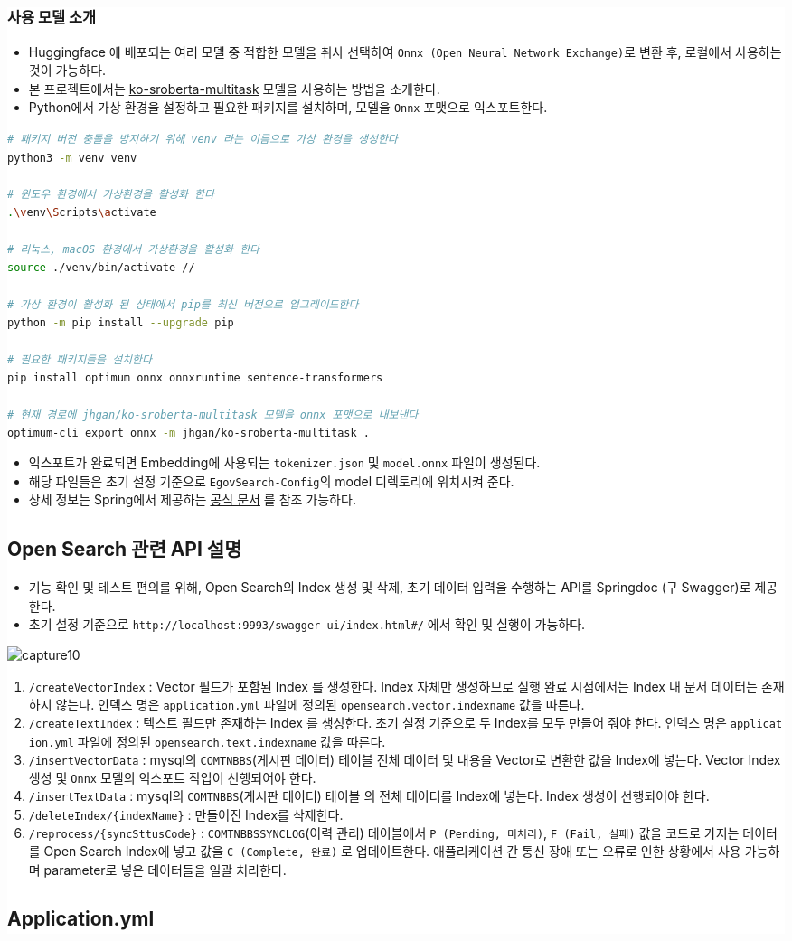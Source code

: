 ### 사용 모델 소개

-  Huggingface 에 배포되는 여러 모델 중 적합한 모델을 취사 선택하여 `Onnx (Open Neural Network Exchange)`로 변환 후, 로컬에서 사용하는 것이 가능하다.
- 본 프로젝트에서는 [ko-sroberta-multitask](https://huggingface.co/jhgan/ko-sroberta-multitask) 모델을 사용하는 방법을 소개한다.
- Python에서 가상 환경을 설정하고 필요한 패키지를 설치하며, 모델을 `Onnx` 포맷으로 익스포트한다.

```bash
# 패키지 버전 충돌을 방지하기 위해 venv 라는 이름으로 가상 환경을 생성한다
python3 -m venv venv

# 윈도우 환경에서 가상환경을 활성화 한다
.\venv\Scripts\activate

# 리눅스, macOS 환경에서 가상환경을 활성화 한다
source ./venv/bin/activate //

# 가상 환경이 활성화 된 상태에서 pip를 최신 버전으로 업그레이드한다
python -m pip install --upgrade pip

# 필요한 패키지들을 설치한다
pip install optimum onnx onnxruntime sentence-transformers

# 현재 경로에 jhgan/ko-sroberta-multitask 모델을 onnx 포맷으로 내보낸다
optimum-cli export onnx -m jhgan/ko-sroberta-multitask .
```

- 익스포트가 완료되면 Embedding에 사용되는 `tokenizer.json` 및 `model.onnx` 파일이 생성된다.
- 해당 파일들은 초기 설정 기준으로 `EgovSearch-Config`의 model 디렉토리에 위치시켜 준다.
- 상세 정보는 Spring에서 제공하는 [공식 문서](https://docs.spring.io/spring-ai/reference/api/embeddings/onnx.html#_prerequisites) 를 참조 가능하다.

## Open Search 관련 API 설명

- 기능 확인 및 테스트 편의를 위해, Open Search의 Index 생성 및 삭제, 초기 데이터 입력을 수행하는 API를 Springdoc (구 Swagger)로 제공한다.
- 초기 설정 기준으로 `http://localhost:9993/swagger-ui/index.html#/` 에서 확인 및 실행이 가능하다.

![capture10](https://github.com/user-attachments/assets/638c7935-c4b1-4746-a40b-61d7274a3b8f)

1. `/createVectorIndex` : Vector 필드가 포함된 Index 를 생성한다. Index 자체만 생성하므로 실행 완료 시점에서는 Index 내 문서 데이터는 존재하지 않는다. 인덱스 명은 `application.yml` 파일에 정의된 `opensearch.vector.indexname` 값을 따른다.
2. `/createTextIndex` : 텍스트 필드만 존재하는 Index 를 생성한다. 초기 설정 기준으로 두 Index를 모두 만들어 줘야 한다. 인덱스 명은 `application.yml` 파일에 정의된 `opensearch.text.indexname` 값을 따른다.
3. `/insertVectorData` : mysql의 `COMTNBBS`(게시판 데이터) 테이블 전체 데이터 및 내용을 Vector로 변환한 값을 Index에 넣는다. Vector Index 생성 및 `Onnx` 모델의 익스포트 작업이 선행되어야 한다.
4. `/insertTextData` : mysql의 `COMTNBBS`(게시판 데이터) 테이블 의 전체 데이터를 Index에 넣는다. Index 생성이 선행되어야 한다.
5. `/deleteIndex/{indexName}` : 만들어진 Index를 삭제한다.
6. `/reprocess/{syncSttusCode}` : `COMTNBBSSYNCLOG`(이력 관리) 테이블에서 `P (Pending, 미처리)`, `F (Fail, 실패)` 값을 코드로 가지는 데이터를 Open Search Index에 넣고 값을 `C (Complete, 완료)` 로 업데이트한다. 애플리케이션 간 통신 장애 또는 오류로 인한 상황에서 사용 가능하며 parameter로 넣은 데이터들을 일괄 처리한다.

## Application.yml
